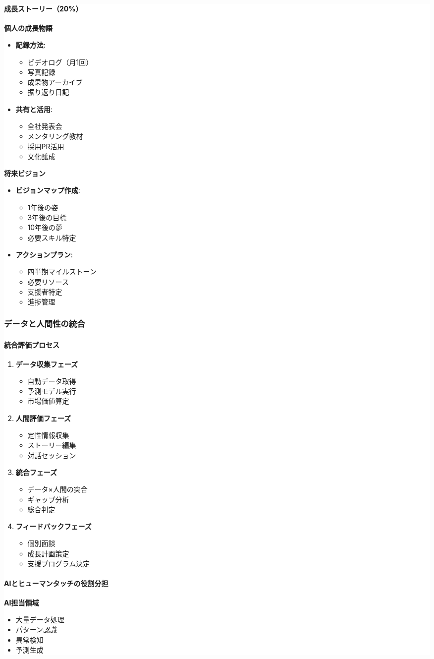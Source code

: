 #### 成長ストーリー（20%）
**個人の成長物語**
- **記録方法**:
  - ビデオログ（月1回）
  - 写真記録
  - 成果物アーカイブ
  - 振り返り日記

- **共有と活用**:
  - 全社発表会
  - メンタリング教材
  - 採用PR活用
  - 文化醸成

**将来ビジョン**
- **ビジョンマップ作成**:
  - 1年後の姿
  - 3年後の目標
  - 10年後の夢
  - 必要スキル特定

- **アクションプラン**:
  - 四半期マイルストーン
  - 必要リソース
  - 支援者特定
  - 進捗管理

### データと人間性の統合

#### 統合評価プロセス
1. **データ収集フェーズ**
   - 自動データ取得
   - 予測モデル実行
   - 市場価値算定

2. **人間評価フェーズ**
   - 定性情報収集
   - ストーリー編集
   - 対話セッション

3. **統合フェーズ**
   - データ×人間の突合
   - ギャップ分析
   - 総合判定

4. **フィードバックフェーズ**
   - 個別面談
   - 成長計画策定
   - 支援プログラム決定

#### AIとヒューマンタッチの役割分担
**AI担当領域**
- 大量データ処理
- パターン認識
- 異常検知
- 予測生成
